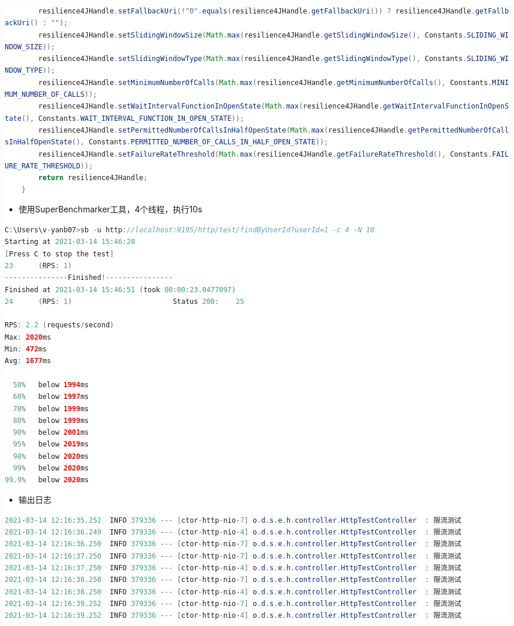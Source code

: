 ```java
        resilience4JHandle.setFallbackUri(!"0".equals(resilience4JHandle.getFallbackUri()) ? resilience4JHandle.getFallbackUri() : "");
        resilience4JHandle.setSlidingWindowSize(Math.max(resilience4JHandle.getSlidingWindowSize(), Constants.SLIDING_WINDOW_SIZE));
        resilience4JHandle.setSlidingWindowType(Math.max(resilience4JHandle.getSlidingWindowType(), Constants.SLIDING_WINDOW_TYPE));
        resilience4JHandle.setMinimumNumberOfCalls(Math.max(resilience4JHandle.getMinimumNumberOfCalls(), Constants.MINIMUM_NUMBER_OF_CALLS));
        resilience4JHandle.setWaitIntervalFunctionInOpenState(Math.max(resilience4JHandle.getWaitIntervalFunctionInOpenState(), Constants.WAIT_INTERVAL_FUNCTION_IN_OPEN_STATE));
        resilience4JHandle.setPermittedNumberOfCallsInHalfOpenState(Math.max(resilience4JHandle.getPermittedNumberOfCallsInHalfOpenState(), Constants.PERMITTED_NUMBER_OF_CALLS_IN_HALF_OPEN_STATE));
        resilience4JHandle.setFailureRateThreshold(Math.max(resilience4JHandle.getFailureRateThreshold(), Constants.FAILURE_RATE_THRESHOLD));
        return resilience4JHandle;
    }
```
* 使用SuperBenchmarker工具，4个线程，执行10s

```java
C:\Users\v-yanb07>sb -u http://localhost:9195/http/test/findByUserId?userId=1 -c 4 -N 10
Starting at 2021-03-14 15:46:28
[Press C to stop the test]
23      (RPS: 1)
---------------Finished!----------------
Finished at 2021-03-14 15:46:51 (took 00:00:23.0477097)
24      (RPS: 1)                        Status 200:    25

RPS: 2.2 (requests/second)
Max: 2020ms
Min: 472ms
Avg: 1677ms

  50%   below 1994ms
  60%   below 1997ms
  70%   below 1999ms
  80%   below 1999ms
  90%   below 2001ms
  95%   below 2019ms
  98%   below 2020ms
  99%   below 2020ms
99.9%   below 2020ms
```
* 输出日志
 ```java
2021-03-14 12:16:35.252  INFO 379336 --- [ctor-http-nio-7] o.d.s.e.h.controller.HttpTestController  : 限流测试
2021-03-14 12:16:36.249  INFO 379336 --- [ctor-http-nio-4] o.d.s.e.h.controller.HttpTestController  : 限流测试
2021-03-14 12:16:36.250  INFO 379336 --- [ctor-http-nio-7] o.d.s.e.h.controller.HttpTestController  : 限流测试
2021-03-14 12:16:37.250  INFO 379336 --- [ctor-http-nio-7] o.d.s.e.h.controller.HttpTestController  : 限流测试
2021-03-14 12:16:37.250  INFO 379336 --- [ctor-http-nio-4] o.d.s.e.h.controller.HttpTestController  : 限流测试
2021-03-14 12:16:38.250  INFO 379336 --- [ctor-http-nio-7] o.d.s.e.h.controller.HttpTestController  : 限流测试
2021-03-14 12:16:38.250  INFO 379336 --- [ctor-http-nio-4] o.d.s.e.h.controller.HttpTestController  : 限流测试
2021-03-14 12:16:39.252  INFO 379336 --- [ctor-http-nio-7] o.d.s.e.h.controller.HttpTestController  : 限流测试
2021-03-14 12:16:39.252  INFO 379336 --- [ctor-http-nio-4] o.d.s.e.h.controller.HttpTestController  : 限流测试
 ```